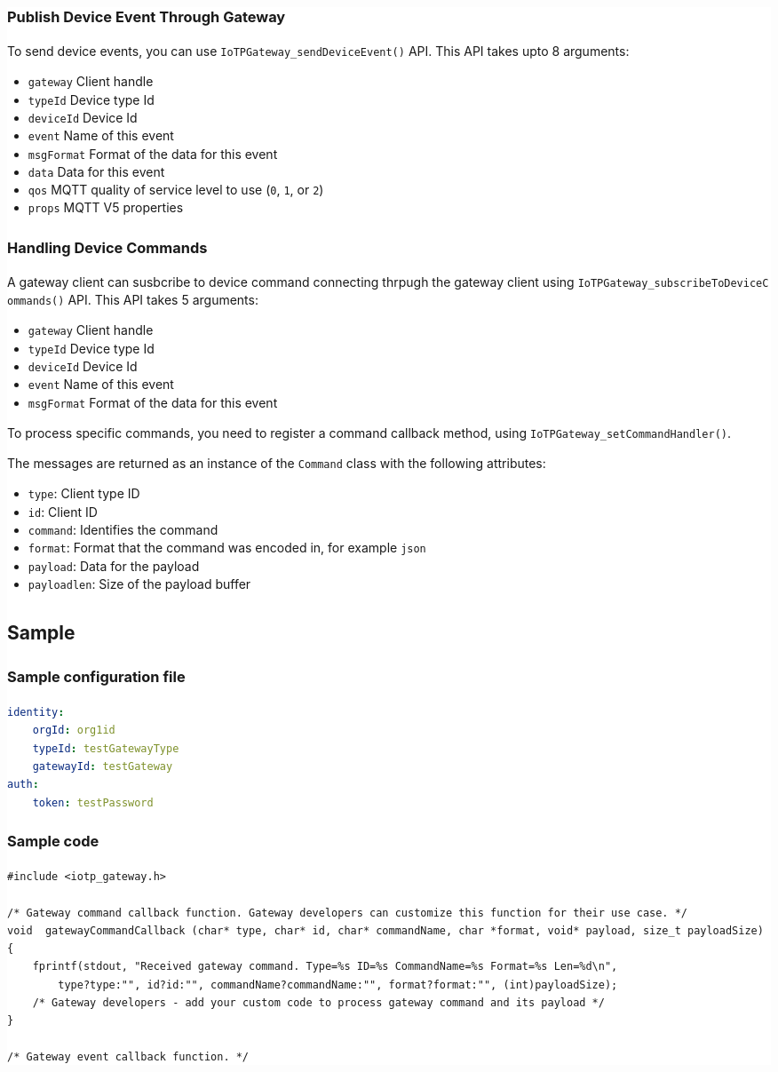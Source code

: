 ### Publish Device Event Through Gateway

To send device events, you can use `IoTPGateway_sendDeviceEvent()` API. This API takes upto 8 arguments:

- `gateway` Client handle
- `typeId` Device type Id
- `deviceId` Device Id
- `event` Name of this event
- `msgFormat` Format of the data for this event
- `data` Data for this event
- `qos` MQTT quality of service level to use (`0`, `1`, or `2`)
- `props` MQTT V5 properties

### Handling Device Commands

A gateway client can susbcribe to device command connecting thrpugh the gateway client
using `IoTPGateway_subscribeToDeviceCommands()` API. This API takes 5 arguments:

- `gateway` Client handle
- `typeId` Device type Id
- `deviceId` Device Id
- `event` Name of this event
- `msgFormat` Format of the data for this event

To process specific commands, you need to register a command callback method, using `IoTPGateway_setCommandHandler()`.

The messages are returned as an instance of the `Command` class with the following attributes:

- `type`: Client type ID
- `id`: Client ID
- `command`: Identifies the command
- `format`: Format that the command was encoded in, for example `json`
- `payload`: Data for the payload
- `payloadlen`: Size of the payload buffer


## Sample

### Sample configuration file

```yaml
identity:
    orgId: org1id
    typeId: testGatewayType
    gatewayId: testGateway
auth:
    token: testPassword
```

### Sample code

```
#include <iotp_gateway.h>

/* Gateway command callback function. Gateway developers can customize this function for their use case. */
void  gatewayCommandCallback (char* type, char* id, char* commandName, char *format, void* payload, size_t payloadSize)
{
    fprintf(stdout, "Received gateway command. Type=%s ID=%s CommandName=%s Format=%s Len=%d\n",
        type?type:"", id?id:"", commandName?commandName:"", format?format:"", (int)payloadSize);
    /* Gateway developers - add your custom code to process gateway command and its payload */
}

/* Gateway event callback function. */
```